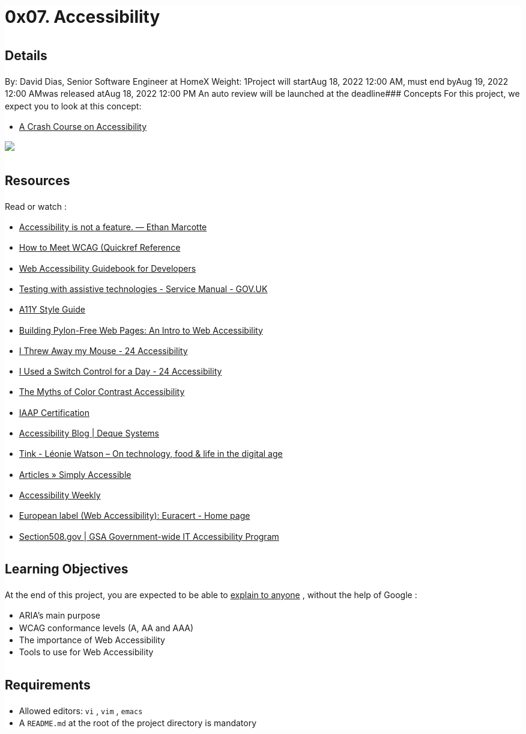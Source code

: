 # 0x07. Accessibility
## Details
 By: David Dias, Senior Software Engineer at HomeX Weight: 1Project will startAug 18, 2022 12:00 AM, must end byAug 19, 2022 12:00 AMwas released atAug 18, 2022 12:00 PM An auto review will be launched at the deadline### Concepts
For this project, we expect you to look at this concept:
* [A Crash Course on Accessibility](https://intranet.hbtn.io/concepts/186) 

 ![](https://holbertonintranet.s3.amazonaws.com/uploads/medias/2019/12/66ba13a2581c5457361a.png?X-Amz-Algorithm=AWS4-HMAC-SHA256&X-Amz-Credential=AKIARDDGGGOU5BHMTQX4%2F20220819%2Fus-east-1%2Fs3%2Faws4_request&X-Amz-Date=20220819T000335Z&X-Amz-Expires=86400&X-Amz-SignedHeaders=host&X-Amz-Signature=92d8ba832ee7de4da6aa1ac5d79bb6ec50b5364fd558741237c698c8d08ec6f3) 

## Resources
Read or watch :
* [Accessibility is not a feature. — Ethan Marcotte](https://intranet.hbtn.io/rltoken/UTlxQ9qb213Y6SP7kuCsPQ) 

* [How to Meet WCAG (Quickref Reference](https://intranet.hbtn.io/rltoken/8c9nVrmNWVJ--pUn1dmKVQ) 

* [Web Accessibility Guidebook for Developers](https://intranet.hbtn.io/rltoken/l-XGxAh6sCv8_IahP5izxg) 

* [Testing with assistive technologies - Service Manual - GOV.UK](https://intranet.hbtn.io/rltoken/bMm4g4OpeE-Iqxdtzlu0ig) 

* [A11Y Style Guide](https://intranet.hbtn.io/rltoken/1q0B-A6MYnUuTPZOdKgIsg) 

* [Building Pylon-Free Web Pages: An Intro to Web Accessibility](https://intranet.hbtn.io/rltoken/66RMpeHXTYIc7NgoMHPihQ) 

* [I Threw Away my Mouse - 24 Accessibility](https://intranet.hbtn.io/rltoken/8PcPbGbZvmBtnn9dTB2LLQ) 

* [I Used a Switch Control for a Day - 24 Accessibility](https://intranet.hbtn.io/rltoken/B7CCmybCPdoR-vy0Ljf_Kw) 

* [The Myths of Color Contrast Accessibility](https://intranet.hbtn.io/rltoken/RHFJ-QN-x6sBgYDHNmAmhg) 

* [IAAP Certification](https://intranet.hbtn.io/rltoken/lEgyRyRG4A4RFaD6R-RT2A) 

* [Accessibility Blog | Deque Systems](https://intranet.hbtn.io/rltoken/F6MKiJDGC7oahx5l1PG4tA) 

* [Tink - Léonie Watson – On technology, food & life in the digital age](https://intranet.hbtn.io/rltoken/e2vhJAVwJgCSj_qWh5d9OA) 

* [Articles » Simply Accessible](https://intranet.hbtn.io/rltoken/JMoCv9TlEIkMM6KGXcBIlA) 

* [Accessibility Weekly](https://intranet.hbtn.io/rltoken/46XM-mspubGF2aZaPLtlTQ) 

* [European label (Web Accessibility): Euracert - Home page](https://intranet.hbtn.io/rltoken/DsxGlFcMObADMOuJ6y8nDw) 

* [Section508.gov | GSA Government-wide IT Accessibility Program](https://intranet.hbtn.io/rltoken/bwPuWIeb6MMZCopmv5KJOA) 

## Learning Objectives
At the end of this project, you are expected to be able to  [explain to anyone](https://intranet.hbtn.io/rltoken/YPACVtPCGlM9EBt6TZoOug) 
 ,  without the help of Google :
* ARIA’s main purpose
* WCAG conformance levels (A, AA and AAA)
* The importance of Web Accessibility
* Tools to use for Web Accessibility
## Requirements
* Allowed editors:  ` vi ` ,  ` vim ` ,  ` emacs ` 
* A  ` README.md `  at the root of the project directory is mandatory